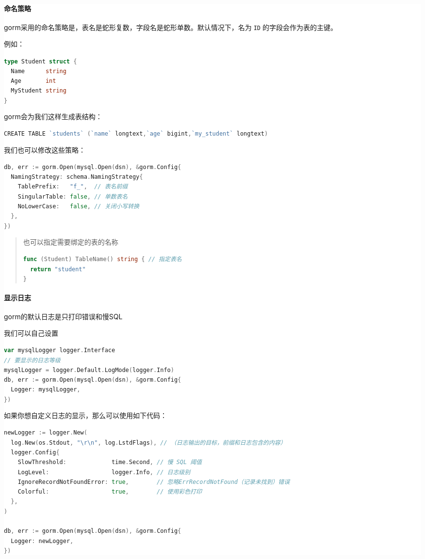 #### 命名策略

gorm采用的命名策略是，表名是蛇形复数，字段名是蛇形单数。默认情况下，名为 `ID` 的字段会作为表的主键。

例如：

```go
type Student struct {
  Name      string
  Age       int
  MyStudent string
}
```

gorm会为我们这样生成表结构：

```go
CREATE TABLE `students` (`name` longtext,`age` bigint,`my_student` longtext)
```

我们也可以修改这些策略：

```go
db, err := gorm.Open(mysql.Open(dsn), &gorm.Config{
  NamingStrategy: schema.NamingStrategy{
    TablePrefix:   "f_",  // 表名前缀
    SingularTable: false, // 单数表名
    NoLowerCase:   false, // 关闭小写转换
  },
})
```

> 也可以指定需要绑定的表的名称
>
> ```go
> func (Student) TableName() string { // 指定表名
>   return "student"
> }
> ```

#### 显示日志

gorm的默认日志是只打印错误和慢SQL

我们可以自己设置

```go
var mysqlLogger logger.Interface
// 要显示的日志等级
mysqlLogger = logger.Default.LogMode(logger.Info)
db, err := gorm.Open(mysql.Open(dsn), &gorm.Config{
  Logger: mysqlLogger,
})
```

如果你想自定义日志的显示，那么可以使用如下代码：

```go
newLogger := logger.New(
  log.New(os.Stdout, "\r\n", log.LstdFlags), // （日志输出的目标，前缀和日志包含的内容）
  logger.Config{
    SlowThreshold:             time.Second, // 慢 SQL 阈值
    LogLevel:                  logger.Info, // 日志级别
    IgnoreRecordNotFoundError: true,        // 忽略ErrRecordNotFound（记录未找到）错误
    Colorful:                  true,        // 使用彩色打印
  },
)

db, err := gorm.Open(mysql.Open(dsn), &gorm.Config{
  Logger: newLogger,
})
```